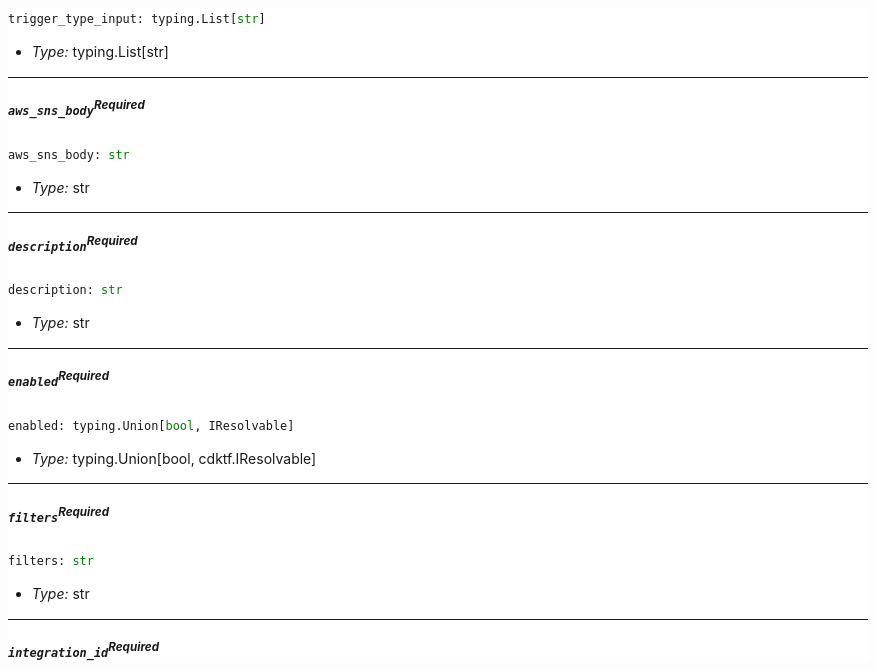 ```python
trigger_type_input: typing.List[str]
```

- *Type:* typing.List[str]

---

##### `aws_sns_body`<sup>Required</sup> <a name="aws_sns_body" id="rhizo-co-terraform-provider-wiz.automationRuleAwsSns.AutomationRuleAwsSns.property.awsSnsBody"></a>

```python
aws_sns_body: str
```

- *Type:* str

---

##### `description`<sup>Required</sup> <a name="description" id="rhizo-co-terraform-provider-wiz.automationRuleAwsSns.AutomationRuleAwsSns.property.description"></a>

```python
description: str
```

- *Type:* str

---

##### `enabled`<sup>Required</sup> <a name="enabled" id="rhizo-co-terraform-provider-wiz.automationRuleAwsSns.AutomationRuleAwsSns.property.enabled"></a>

```python
enabled: typing.Union[bool, IResolvable]
```

- *Type:* typing.Union[bool, cdktf.IResolvable]

---

##### `filters`<sup>Required</sup> <a name="filters" id="rhizo-co-terraform-provider-wiz.automationRuleAwsSns.AutomationRuleAwsSns.property.filters"></a>

```python
filters: str
```

- *Type:* str

---

##### `integration_id`<sup>Required</sup> <a name="integration_id" id="rhizo-co-terraform-provider-wiz.automationRuleAwsSns.AutomationRuleAwsSns.property.integrationId"></a>
